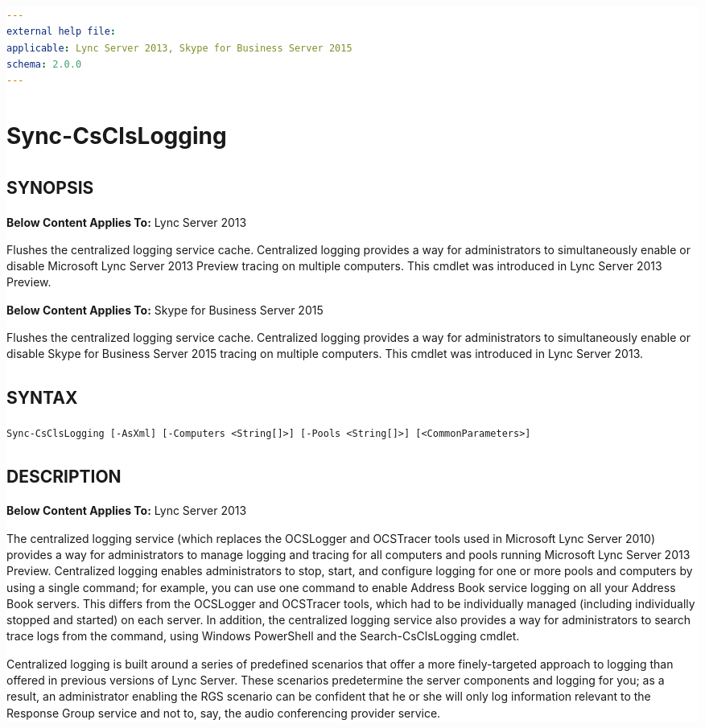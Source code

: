 ```yaml
---
external help file: 
applicable: Lync Server 2013, Skype for Business Server 2015
schema: 2.0.0
---
```


# Sync-CsClsLogging

## SYNOPSIS
**Below Content Applies To:** Lync Server 2013

Flushes the centralized logging service cache.
Centralized logging provides a way for administrators to simultaneously enable or disable Microsoft Lync Server 2013 Preview tracing on multiple computers.
This cmdlet was introduced in Lync Server 2013 Preview.

**Below Content Applies To:** Skype for Business Server 2015

Flushes the centralized logging service cache.
Centralized logging provides a way for administrators to simultaneously enable or disable Skype for Business Server 2015 tracing on multiple computers.
This cmdlet was introduced in Lync Server 2013.



## SYNTAX

```
Sync-CsClsLogging [-AsXml] [-Computers <String[]>] [-Pools <String[]>] [<CommonParameters>]
```

## DESCRIPTION
**Below Content Applies To:** Lync Server 2013

The centralized logging service (which replaces the OCSLogger and OCSTracer tools used in Microsoft Lync Server 2010) provides a way for administrators to manage logging and tracing for all computers and pools running Microsoft Lync Server 2013 Preview.
Centralized logging enables administrators to stop, start, and configure logging for one or more pools and computers by using a single command; for example, you can use one command to enable Address Book service logging on all your Address Book servers.
This differs from the OCSLogger and OCSTracer tools, which had to be individually managed (including individually stopped and started) on each server.
In addition, the centralized logging service also provides a way for administrators to search trace logs from the command, using Windows PowerShell and the Search-CsClsLogging cmdlet.

Centralized logging is built around a series of predefined scenarios that offer a more finely-targeted approach to logging than offered in previous versions of Lync Server.
These scenarios predetermine the server components and logging for you; as a result, an administrator enabling the RGS scenario can be confident that he or she will only log information relevant to the Response Group service and not to, say, the audio conferencing provider service.
